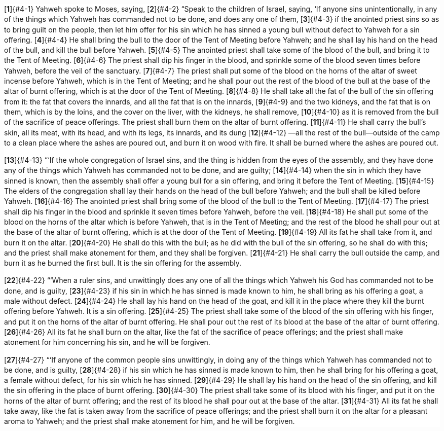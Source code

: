 [**1**]{#4-1} Yahweh spoke to Moses, saying, [**2**]{#4-2} “Speak to the children of Israel, saying, ‘If anyone sins unintentionally, in any of the things which Yahweh has commanded not to be done, and does any one of them, [**3**]{#4-3} if the anointed priest sins so as to bring guilt on the people, then let him offer for his sin which he has sinned a young bull without defect to Yahweh for a sin offering. [**4**]{#4-4} He shall bring the bull to the door of the Tent of Meeting before Yahweh; and he shall lay his hand on the head of the bull, and kill the bull before Yahweh. [**5**]{#4-5} The anointed priest shall take some of the blood of the bull, and bring it to the Tent of Meeting. [**6**]{#4-6} The priest shall dip his finger in the blood, and sprinkle some of the blood seven times before Yahweh, before the veil of the sanctuary. [**7**]{#4-7} The priest shall put some of the blood on the horns of the altar of sweet incense before Yahweh, which is in the Tent of Meeting; and he shall pour out the rest of the blood of the bull at the base of the altar of burnt offering, which is at the door of the Tent of Meeting. [**8**]{#4-8} He shall take all the fat of the bull of the sin offering from it: the fat that covers the innards, and all the fat that is on the innards, [**9**]{#4-9} and the two kidneys, and the fat that is on them, which is by the loins, and the cover on the liver, with the kidneys, he shall remove, [**10**]{#4-10} as it is removed from the bull of the sacrifice of peace offerings. The priest shall burn them on the altar of burnt offering. [**11**]{#4-11} He shall carry the bull’s skin, all its meat, with its head, and with its legs, its innards, and its dung [**12**]{#4-12} —all the rest of the bull—outside of the camp to a clean place where the ashes are poured out, and burn it on wood with fire. It shall be burned where the ashes are poured out. 

[**13**]{#4-13} “‘If the whole congregation of Israel sins, and the thing is hidden from the eyes of the assembly, and they have done any of the things which Yahweh has commanded not to be done, and are guilty; [**14**]{#4-14} when the sin in which they have sinned is known, then the assembly shall offer a young bull for a sin offering, and bring it before the Tent of Meeting. [**15**]{#4-15} The elders of the congregation shall lay their hands on the head of the bull before Yahweh; and the bull shall be killed before Yahweh. [**16**]{#4-16} The anointed priest shall bring some of the blood of the bull to the Tent of Meeting. [**17**]{#4-17} The priest shall dip his finger in the blood and sprinkle it seven times before Yahweh, before the veil. [**18**]{#4-18} He shall put some of the blood on the horns of the altar which is before Yahweh, that is in the Tent of Meeting; and the rest of the blood he shall pour out at the base of the altar of burnt offering, which is at the door of the Tent of Meeting. [**19**]{#4-19} All its fat he shall take from it, and burn it on the altar. [**20**]{#4-20} He shall do this with the bull; as he did with the bull of the sin offering, so he shall do with this; and the priest shall make atonement for them, and they shall be forgiven. [**21**]{#4-21} He shall carry the bull outside the camp, and burn it as he burned the first bull. It is the sin offering for the assembly. 

[**22**]{#4-22} “‘When a ruler sins, and unwittingly does any one of all the things which Yahweh his God has commanded not to be done, and is guilty, [**23**]{#4-23} if his sin in which he has sinned is made known to him, he shall bring as his offering a goat, a male without defect. [**24**]{#4-24} He shall lay his hand on the head of the goat, and kill it in the place where they kill the burnt offering before Yahweh. It is a sin offering. [**25**]{#4-25} The priest shall take some of the blood of the sin offering with his finger, and put it on the horns of the altar of burnt offering. He shall pour out the rest of its blood at the base of the altar of burnt offering. [**26**]{#4-26} All its fat he shall burn on the altar, like the fat of the sacrifice of peace offerings; and the priest shall make atonement for him concerning his sin, and he will be forgiven. 

[**27**]{#4-27} “‘If anyone of the common people sins unwittingly, in doing any of the things which Yahweh has commanded not to be done, and is guilty, [**28**]{#4-28} if his sin which he has sinned is made known to him, then he shall bring for his offering a goat, a female without defect, for his sin which he has sinned. [**29**]{#4-29} He shall lay his hand on the head of the sin offering, and kill the sin offering in the place of burnt offering. [**30**]{#4-30} The priest shall take some of its blood with his finger, and put it on the horns of the altar of burnt offering; and the rest of its blood he shall pour out at the base of the altar. [**31**]{#4-31} All its fat he shall take away, like the fat is taken away from the sacrifice of peace offerings; and the priest shall burn it on the altar for a pleasant aroma to Yahweh; and the priest shall make atonement for him, and he will be forgiven. 
